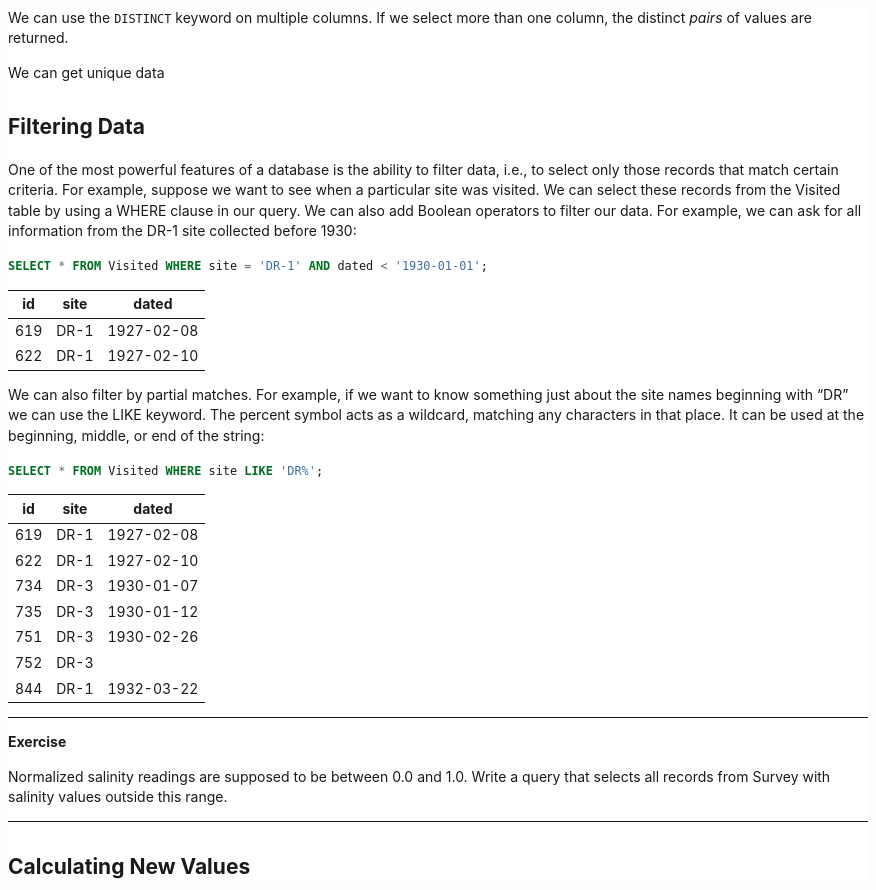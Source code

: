 We can use the `DISTINCT` keyword on multiple columns. If we select more than one column, the distinct *pairs* of values are returned.


We can get unique data 

## Filtering Data

One of the most powerful features of a database is the ability to filter data, i.e., to select only those records that match certain criteria. For example, suppose we want to see when a particular site was visited. We can select these records from the Visited table by using a WHERE clause in our query. We can also add Boolean operators to filter our data. For example, we can ask for all information from the DR-1 site collected before 1930:

```sql
SELECT * FROM Visited WHERE site = 'DR-1' AND dated < '1930-01-01';
```

|id |site|dated     |
|---|----|----------|
|619|DR-1|1927-02-08|
|622|DR-1|1927-02-10|

We can also filter by partial matches. For example, if we want to know something just about the site names beginning with “DR” we can use the LIKE keyword. The percent symbol acts as a wildcard, matching any characters in that place. It can be used at the beginning, middle, or end of the string:

```sql
SELECT * FROM Visited WHERE site LIKE 'DR%';
```
|id |site|dated     |
|---|----|----------|
|619|DR-1|1927-02-08|
|622|DR-1|1927-02-10|
|734|DR-3|1930-01-07|
|735|DR-3|1930-01-12|
|751|DR-3|1930-02-26|
|752|DR-3|          |
|844|DR-1|1932-03-22|

***
**Exercise**

Normalized salinity readings are supposed to be between 0.0 and 1.0. Write a query that selects all records from Survey with salinity values outside this range.

***

## Calculating New Values
